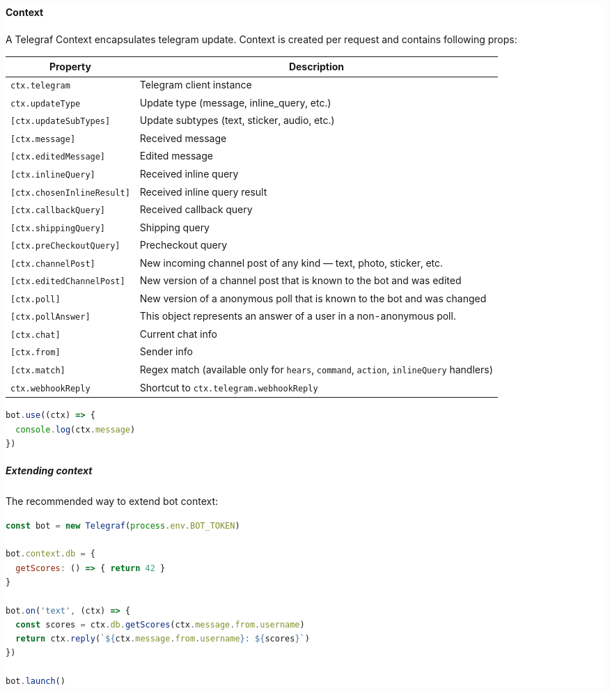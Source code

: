 #### Context

A Telegraf Context encapsulates telegram update.
Context is created per request and contains following props:

| Property | Description |
| --- | --- |
| ` ctx.telegram ` | Telegram client instance |
| ` ctx.updateType ` | Update type (message, inline_query, etc.) |
| `[ctx.updateSubTypes]` | Update subtypes (text, sticker, audio, etc.) |
| `[ctx.message]` | Received message |
| `[ctx.editedMessage]` | Edited message |
| `[ctx.inlineQuery]` | Received inline query |
| `[ctx.chosenInlineResult]` | Received inline query result |
| `[ctx.callbackQuery]` | Received callback query |
| `[ctx.shippingQuery]` | Shipping query |
| `[ctx.preCheckoutQuery]` | Precheckout query |
| `[ctx.channelPost]` | New incoming channel post of any kind — text, photo, sticker, etc. |
| `[ctx.editedChannelPost]` | New version of a channel post that is known to the bot and was edited |
| `[ctx.poll]` | New version of a anonymous poll that is known to the bot and was changed |
| `[ctx.pollAnswer]` | This object represents an answer of a user in a non-anonymous poll. |
| `[ctx.chat]` | Current chat info |
| `[ctx.from]` | Sender info |
| `[ctx.match]` | Regex match (available only for `hears`, `command`, `action`, `inlineQuery` handlers) |
| ` ctx.webhookReply ` | Shortcut to `ctx.telegram.webhookReply` |

```js
bot.use((ctx) => {
  console.log(ctx.message)
})
```

##### Extending context

The recommended way to extend bot context:

```js
const bot = new Telegraf(process.env.BOT_TOKEN)

bot.context.db = {
  getScores: () => { return 42 }
}

bot.on('text', (ctx) => {
  const scores = ctx.db.getScores(ctx.message.from.username)
  return ctx.reply(`${ctx.message.from.username}: ${scores}`)
})

bot.launch()
```
